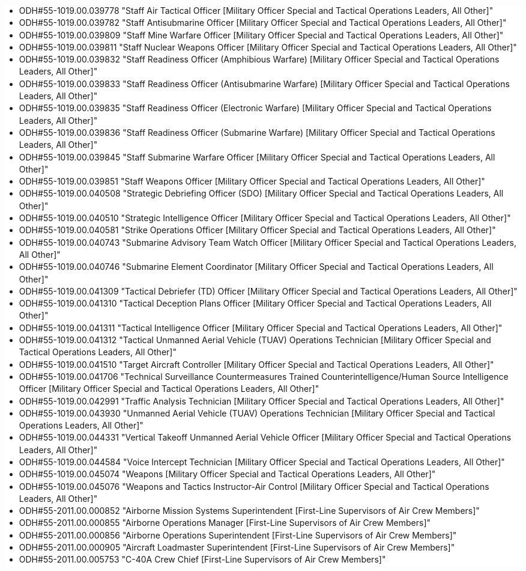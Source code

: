 *  ODH#55-1019.00.039778    "Staff Air Tactical Officer [Military Officer Special and Tactical Operations Leaders, All Other]"
*  ODH#55-1019.00.039782    "Staff Antisubmarine Officer [Military Officer Special and Tactical Operations Leaders, All Other]"
*  ODH#55-1019.00.039809    "Staff Mine Warfare Officer [Military Officer Special and Tactical Operations Leaders, All Other]"
*  ODH#55-1019.00.039811    "Staff Nuclear Weapons Officer [Military Officer Special and Tactical Operations Leaders, All Other]"
*  ODH#55-1019.00.039832    "Staff Readiness Officer (Amphibious Warfare) [Military Officer Special and Tactical Operations Leaders, All Other]"
*  ODH#55-1019.00.039833    "Staff Readiness Officer (Antisubmarine Warfare) [Military Officer Special and Tactical Operations Leaders, All Other]"
*  ODH#55-1019.00.039835    "Staff Readiness Officer (Electronic Warfare) [Military Officer Special and Tactical Operations Leaders, All Other]"
*  ODH#55-1019.00.039836    "Staff Readiness Officer (Submarine Warfare) [Military Officer Special and Tactical Operations Leaders, All Other]"
*  ODH#55-1019.00.039845    "Staff Submarine Warfare Officer [Military Officer Special and Tactical Operations Leaders, All Other]"
*  ODH#55-1019.00.039851    "Staff Weapons Officer [Military Officer Special and Tactical Operations Leaders, All Other]"
*  ODH#55-1019.00.040508    "Strategic Debriefing Officer (SDO) [Military Officer Special and Tactical Operations Leaders, All Other]"
*  ODH#55-1019.00.040510    "Strategic Intelligence Officer [Military Officer Special and Tactical Operations Leaders, All Other]"
*  ODH#55-1019.00.040581    "Strike Operations Officer [Military Officer Special and Tactical Operations Leaders, All Other]"
*  ODH#55-1019.00.040743    "Submarine Advisory Team Watch Officer [Military Officer Special and Tactical Operations Leaders, All Other]"
*  ODH#55-1019.00.040746    "Submarine Element Coordinator [Military Officer Special and Tactical Operations Leaders, All Other]"
*  ODH#55-1019.00.041309    "Tactical Debriefer (TD) Officer [Military Officer Special and Tactical Operations Leaders, All Other]"
*  ODH#55-1019.00.041310    "Tactical Deception Plans Officer [Military Officer Special and Tactical Operations Leaders, All Other]"
*  ODH#55-1019.00.041311    "Tactical Intelligence Officer [Military Officer Special and Tactical Operations Leaders, All Other]"
*  ODH#55-1019.00.041312    "Tactical Unmanned Aerial Vehicle (TUAV) Operations Technician [Military Officer Special and Tactical Operations Leaders, All Other]"
*  ODH#55-1019.00.041510    "Target Aircraft Controller [Military Officer Special and Tactical Operations Leaders, All Other]"
*  ODH#55-1019.00.041706    "Technical Surveillance Countermeasures Trained Counterintelligence/Human Source Intelligence Officer [Military Officer Special and Tactical Operations Leaders, All Other]"
*  ODH#55-1019.00.042991    "Traffic Analysis Technician [Military Officer Special and Tactical Operations Leaders, All Other]"
*  ODH#55-1019.00.043930    "Unmanned Aerial Vehicle (TUAV) Operations Technician [Military Officer Special and Tactical Operations Leaders, All Other]"
*  ODH#55-1019.00.044331    "Vertical Takeoff Unmanned Aerial Vehicle Officer [Military Officer Special and Tactical Operations Leaders, All Other]"
*  ODH#55-1019.00.044584    "Voice Intercept Technician [Military Officer Special and Tactical Operations Leaders, All Other]"
*  ODH#55-1019.00.045074    "Weapons [Military Officer Special and Tactical Operations Leaders, All Other]"
*  ODH#55-1019.00.045076    "Weapons and Tactics Instructor-Air Control [Military Officer Special and Tactical Operations Leaders, All Other]"
*  ODH#55-2011.00.000852    "Airborne Mission Systems Superintendent [First-Line Supervisors of Air Crew Members]"
*  ODH#55-2011.00.000855    "Airborne Operations Manager [First-Line Supervisors of Air Crew Members]"
*  ODH#55-2011.00.000856    "Airborne Operations Superintendent [First-Line Supervisors of Air Crew Members]"
*  ODH#55-2011.00.000905    "Aircraft Loadmaster Superintendent [First-Line Supervisors of Air Crew Members]"
*  ODH#55-2011.00.005753    "C-40A Crew Chief [First-Line Supervisors of Air Crew Members]"